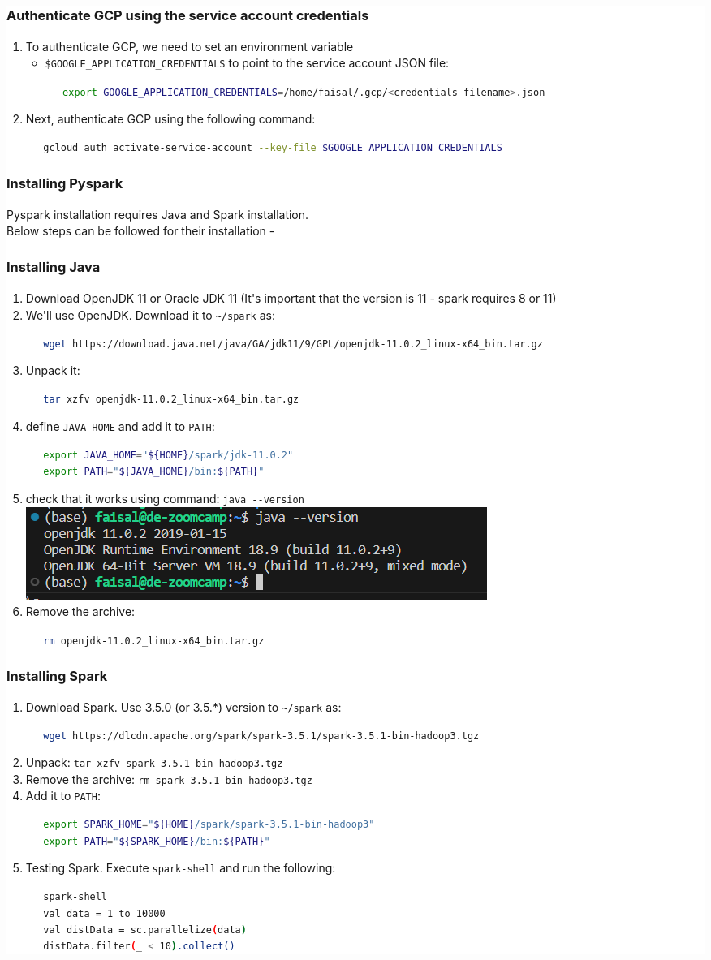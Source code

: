 
### Authenticate GCP using the service account credentials  
1. To authenticate GCP, we need to set an environment variable  
    *  `$GOOGLE_APPLICATION_CREDENTIALS` to point to the service account JSON file:  
       ```bash
          export GOOGLE_APPLICATION_CREDENTIALS=/home/faisal/.gcp/<credentials-filename>.json
       ```  
2. Next, authenticate GCP using the following command:  
   ```bash
      gcloud auth activate-service-account --key-file $GOOGLE_APPLICATION_CREDENTIALS
   ```


### Installing Pyspark  
Pyspark installation requires Java and Spark installation.  
Below steps can be followed for their installation -   
### Installing Java   
1. Download OpenJDK 11 or Oracle JDK 11 (It's important that the version is 11 - spark requires 8 or 11)
2. We'll use OpenJDK. 
   Download it to `~/spark` as:  
   ```bash
      wget https://download.java.net/java/GA/jdk11/9/GPL/openjdk-11.0.2_linux-x64_bin.tar.gz
   ```  
3. Unpack it:  
   ```bash
      tar xzfv openjdk-11.0.2_linux-x64_bin.tar.gz
   ```  
4. define `JAVA_HOME` and add it to `PATH`:  
   ```bash
      export JAVA_HOME="${HOME}/spark/jdk-11.0.2"
      export PATH="${JAVA_HOME}/bin:${PATH}"
   ```
5. check that it works using command: `java --version`  
   ![java_version](./README_resources/setup/java_version.PNG)
6. Remove the archive: 
   ```bash
      rm openjdk-11.0.2_linux-x64_bin.tar.gz
   ```  

### Installing Spark  
1. Download Spark. Use 3.5.0 (or 3.5.*) version  to `~/spark` as:  
   ```bash
      wget https://dlcdn.apache.org/spark/spark-3.5.1/spark-3.5.1-bin-hadoop3.tgz
   ```  
2. Unpack:  `tar xzfv spark-3.5.1-bin-hadoop3.tgz`  
3. Remove the archive: `rm spark-3.5.1-bin-hadoop3.tgz`  
4. Add it to `PATH`:  
   ```bash
      export SPARK_HOME="${HOME}/spark/spark-3.5.1-bin-hadoop3"
      export PATH="${SPARK_HOME}/bin:${PATH}"
   ```  
5. Testing Spark. Execute `spark-shell` and run the following:  
   ```bash
      spark-shell
      val data = 1 to 10000
      val distData = sc.parallelize(data)
      distData.filter(_ < 10).collect()
   ```

